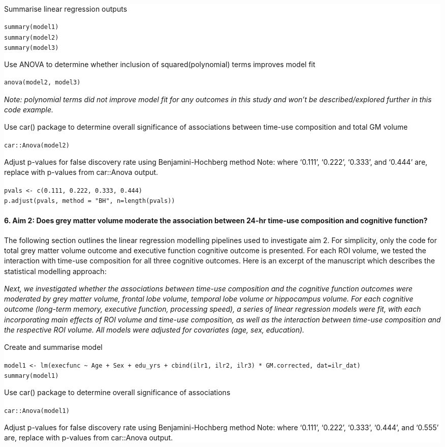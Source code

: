 Summarise linear regression outputs

    summary(model1)
    summary(model2)
    summary(model3)

Use ANOVA to determine whether inclusion of squared(polynomial) terms
improves model fit

    anova(model2, model3)

*Note: polynomial terms did not improve model fit for any outcomes in
this study and won’t be described/explored further in this code
example.*

Use car() package to determine overall significance of associations
between time-use composition and total GM volume

    car::Anova(model2)

Adjust p-values for false discovery rate using Benjamini-Hochberg method
Note: where ‘0.111’, ‘0.222’, ‘0.333’, and ‘0.444’ are, replace with
p-values from car::Anova output.

    pvals <- c(0.111, 0.222, 0.333, 0.444)
    p.adjust(pvals, method = "BH", n=length(pvals))

#### 6. Aim 2: Does grey matter volume moderate the association between 24-hr time-use composition and cognitive function?

The following section outlines the linear regression modelling pipelines
used to investigate aim 2. For simplicity, only the code for total grey
matter volume outcome and executive function cognitive outcome is
presented. For each ROI volume, we tested the interaction with time-use
composition for all three cognitive outcomes. Here is an excerpt of the
manuscript which describes the statistical modelling approach:

*Next, we investigated whether the associations between time-use
composition and the cognitive function outcomes were moderated by grey
matter volume, frontal lobe volume, temporal lobe volume or hippocampus
volume. For each cognitive outcome (long-term memory, executive
function, processing speed), a series of linear regression models were
fit, with each incorporating main effects of ROI volume and time-use
composition, as well as the interaction between time-use composition and
the respective ROI volume. All models were adjusted for covariates (age,
sex, education).*

Create and summarise model

    model1 <- lm(execfunc ~ Age + Sex + edu_yrs + cbind(ilr1, ilr2, ilr3) * GM.corrected, dat=ilr_dat)
    summary(model1)

Use car() package to determine overall significance of associations

    car::Anova(model1)

Adjust p-values for false discovery rate using Benjamini-Hochberg method
Note: where ‘0.111’, ‘0.222’, ‘0.333’, ‘0.444’, and ‘0.555’ are, replace
with p-values from car::Anova output.
